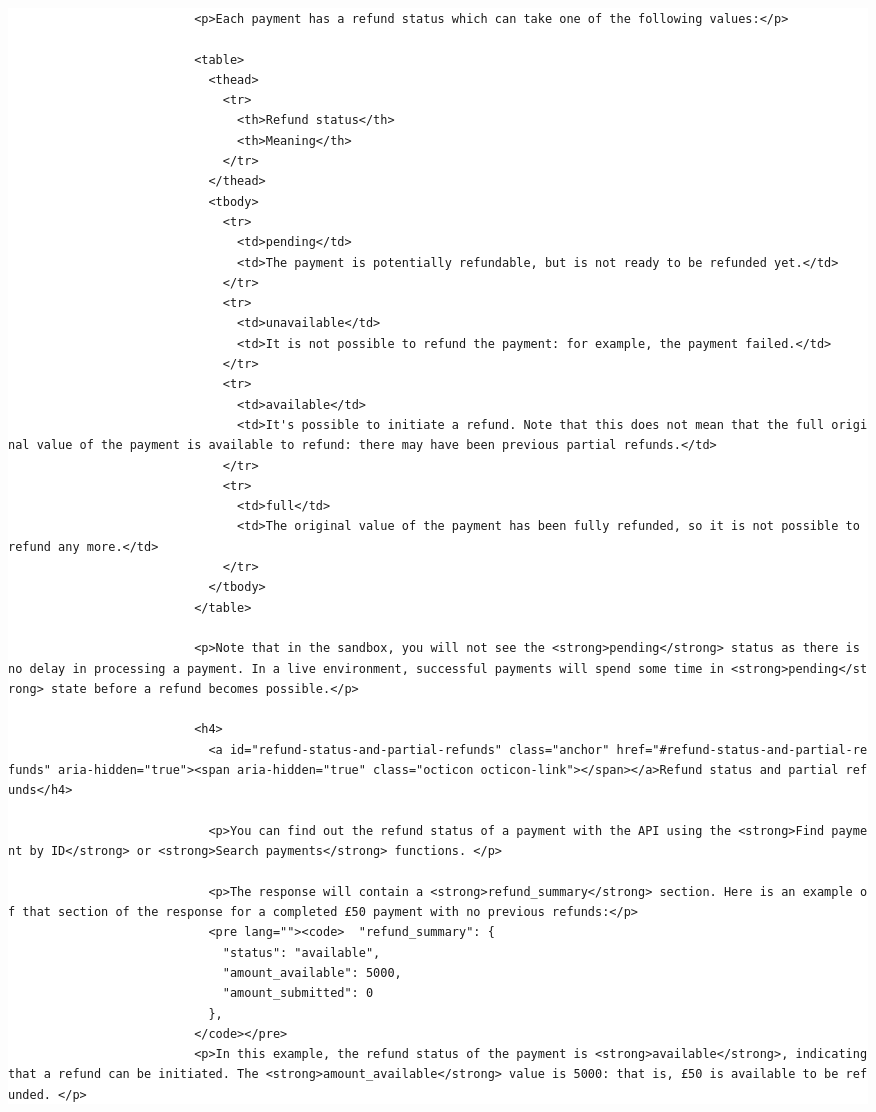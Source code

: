                               <p>Each payment has a refund status which can take one of the following values:</p>

                              <table>
                                <thead>
                                  <tr>
                                    <th>Refund status</th>
                                    <th>Meaning</th>
                                  </tr>
                                </thead>
                                <tbody>
                                  <tr>
                                    <td>pending</td>
                                    <td>The payment is potentially refundable, but is not ready to be refunded yet.</td>
                                  </tr>
                                  <tr>
                                    <td>unavailable</td>
                                    <td>It is not possible to refund the payment: for example, the payment failed.</td>
                                  </tr>
                                  <tr>
                                    <td>available</td>
                                    <td>It's possible to initiate a refund. Note that this does not mean that the full original value of the payment is available to refund: there may have been previous partial refunds.</td>
                                  </tr>
                                  <tr>
                                    <td>full</td>
                                    <td>The original value of the payment has been fully refunded, so it is not possible to refund any more.</td>
                                  </tr>
                                </tbody>
                              </table>

                              <p>Note that in the sandbox, you will not see the <strong>pending</strong> status as there is no delay in processing a payment. In a live environment, successful payments will spend some time in <strong>pending</strong> state before a refund becomes possible.</p>

                              <h4>
                                <a id="refund-status-and-partial-refunds" class="anchor" href="#refund-status-and-partial-refunds" aria-hidden="true"><span aria-hidden="true" class="octicon octicon-link"></span></a>Refund status and partial refunds</h4>

                                <p>You can find out the refund status of a payment with the API using the <strong>Find payment by ID</strong> or <strong>Search payments</strong> functions. </p>

                                <p>The response will contain a <strong>refund_summary</strong> section. Here is an example of that section of the response for a completed £50 payment with no previous refunds:</p>
                                <pre lang=""><code>  "refund_summary": {
                                  "status": "available",
                                  "amount_available": 5000,
                                  "amount_submitted": 0
                                },
                              </code></pre>
                              <p>In this example, the refund status of the payment is <strong>available</strong>, indicating that a refund can be initiated. The <strong>amount_available</strong> value is 5000: that is, £50 is available to be refunded. </p>
